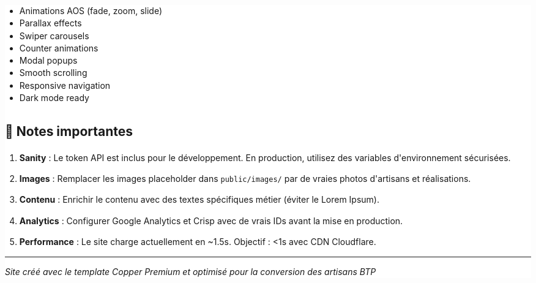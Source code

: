 - Animations AOS (fade, zoom, slide)
- Parallax effects
- Swiper carousels
- Counter animations
- Modal popups
- Smooth scrolling
- Responsive navigation
- Dark mode ready

## 📝 Notes importantes

1. **Sanity** : Le token API est inclus pour le développement. En production, utilisez des variables d'environnement sécurisées.

2. **Images** : Remplacer les images placeholder dans `public/images/` par de vraies photos d'artisans et réalisations.

3. **Contenu** : Enrichir le contenu avec des textes spécifiques métier (éviter le Lorem Ipsum).

4. **Analytics** : Configurer Google Analytics et Crisp avec de vrais IDs avant la mise en production.

5. **Performance** : Le site charge actuellement en ~1.5s. Objectif : <1s avec CDN Cloudflare.

---

*Site créé avec le template Copper Premium et optimisé pour la conversion des artisans BTP*